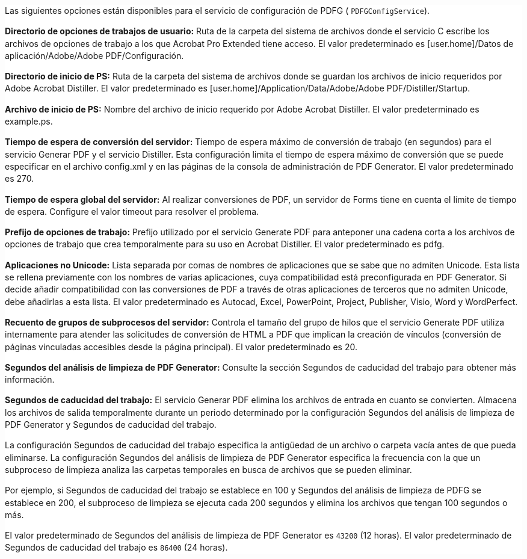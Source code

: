 Las siguientes opciones están disponibles para el servicio de configuración de PDFG ( `PDFGConfigService`).

**Directorio de opciones de trabajos de usuario:** Ruta de la carpeta del sistema de archivos donde el servicio C escribe los archivos de opciones de trabajo a los que Acrobat Pro Extended tiene acceso. El valor predeterminado es [user.home]/Datos de aplicación/Adobe/Adobe PDF/Configuración.

**Directorio de inicio de PS:** Ruta de la carpeta del sistema de archivos donde se guardan los archivos de inicio requeridos por Adobe Acrobat Distiller. El valor predeterminado es [user.home]/Application/Data/Adobe/Adobe PDF/Distiller/Startup.

**Archivo de inicio de PS:** Nombre del archivo de inicio requerido por Adobe Acrobat Distiller. El valor predeterminado es example.ps.

**Tiempo de espera de conversión del servidor:** Tiempo de espera máximo de conversión de trabajo (en segundos) para el servicio Generar PDF y el servicio Distiller. Esta configuración limita el tiempo de espera máximo de conversión que se puede especificar en el archivo config.xml y en las páginas de la consola de administración de PDF Generator. El valor predeterminado es 270.

**Tiempo de espera global del servidor:** Al realizar conversiones de PDF, un servidor de Forms tiene en cuenta el límite de tiempo de espera. Configure el valor timeout para resolver el problema.

**Prefijo de opciones de trabajo:** Prefijo utilizado por el servicio Generate PDF para anteponer una cadena corta a los archivos de opciones de trabajo que crea temporalmente para su uso en Acrobat Distiller. El valor predeterminado es pdfg.

**Aplicaciones no Unicode:** Lista separada por comas de nombres de aplicaciones que se sabe que no admiten Unicode. Esta lista se rellena previamente con los nombres de varias aplicaciones, cuya compatibilidad está preconfigurada en PDF Generator. Si decide añadir compatibilidad con las conversiones de PDF a través de otras aplicaciones de terceros que no admiten Unicode, debe añadirlas a esta lista. El valor predeterminado es Autocad, Excel, PowerPoint, Project, Publisher, Visio, Word y WordPerfect.

**Recuento de grupos de subprocesos del servidor:** Controla el tamaño del grupo de hilos que el servicio Generate PDF utiliza internamente para atender las solicitudes de conversión de HTML a PDF que implican la creación de vínculos (conversión de páginas vinculadas accesibles desde la página principal). El valor predeterminado es 20.

**Segundos del análisis de limpieza de PDF Generator:** Consulte la sección Segundos de caducidad del trabajo para obtener más información.

**Segundos de caducidad del trabajo:** El servicio Generar PDF elimina los archivos de entrada en cuanto se convierten. Almacena los archivos de salida temporalmente durante un periodo determinado por la configuración Segundos del análisis de limpieza de PDF Generator y Segundos de caducidad del trabajo.

La configuración Segundos de caducidad del trabajo especifica la antigüedad de un archivo o carpeta vacía antes de que pueda eliminarse. La configuración Segundos del análisis de limpieza de PDF Generator especifica la frecuencia con la que un subproceso de limpieza analiza las carpetas temporales en busca de archivos que se pueden eliminar.

Por ejemplo, si Segundos de caducidad del trabajo se establece en 100 y Segundos del análisis de limpieza de PDFG se establece en 200, el subproceso de limpieza se ejecuta cada 200 segundos y elimina los archivos que tengan 100 segundos o más.

El valor predeterminado de Segundos del análisis de limpieza de PDF Generator es `43200` (12 horas). El valor predeterminado de Segundos de caducidad del trabajo es `86400` (24 horas).
